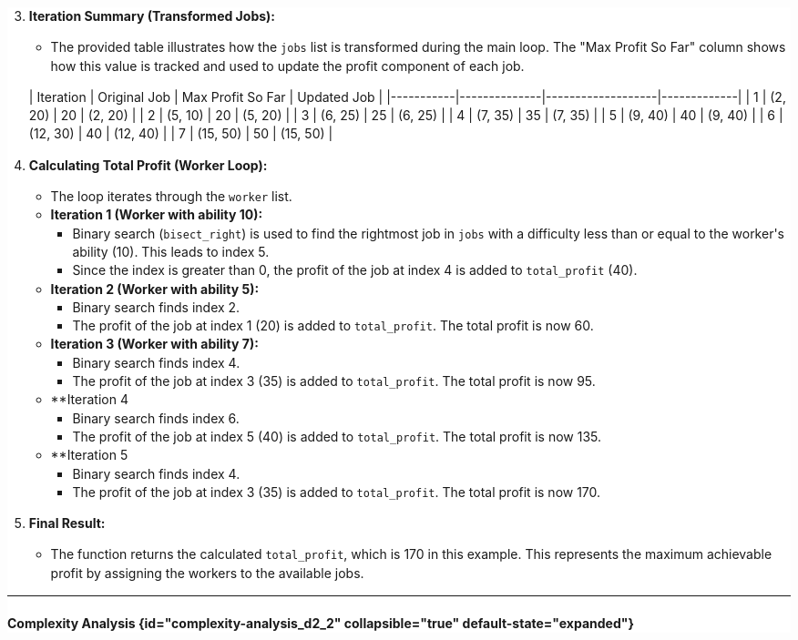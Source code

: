 3. **Iteration Summary (Transformed Jobs):**
    - The provided table illustrates how the `jobs` list is transformed during the main loop.
      The "Max Profit So Far" column shows how this value is tracked and used to update the profit component of each
      job.

   | Iteration | Original Job | Max Profit So Far | Updated Job |
                           |-----------|--------------|-------------------|-------------|
   | 1         | (2, 20)      | 20                | (2, 20)     |
   | 2         | (5, 10)      | 20                | (5, 20)     |
   | 3         | (6, 25)      | 25                | (6, 25)     |
   | 4         | (7, 35)      | 35                | (7, 35)     |
   | 5         | (9, 40)      | 40                | (9, 40)     |
   | 6         | (12, 30)     | 40                | (12, 40)    |
   | 7         | (15, 50)     | 50                | (15, 50)    |

4. **Calculating Total Profit (Worker Loop):**

    - The loop iterates through the `worker` list.
    - **Iteration 1 (Worker with ability 10):**
        - Binary search (`bisect_right`) is used to find the rightmost job in `jobs` with a difficulty less than or
          equal to the worker's ability (10).
          This leads to index 5.
        - Since the index is greater than 0, the profit of the job at index 4 is added to `total_profit` (40).
    - **Iteration 2 (Worker with ability 5):**
        - Binary search finds index 2.
        - The profit of the job at index 1 (20) is added to `total_profit`. The total profit is now 60.
    - **Iteration 3 (Worker with ability 7):**
        - Binary search finds index 4.
        - The profit of the job at index 3 (35) is added to `total_profit`. The total profit is now 95.
    - **Iteration 4
        - Binary search finds index 6.
        - The profit of the job at index 5 (40) is added to `total_profit`. The total profit is now 135.
    - **Iteration 5
        - Binary search finds index 4.
        - The profit of the job at index 3 (35) is added to `total_profit`. The total profit is now 170.

5. **Final Result:**

    - The function returns the calculated `total_profit`, which is 170 in this example.
      This represents the maximum achievable profit by assigning the workers to the available jobs.

---

#### Complexity Analysis {id="complexity-analysis_d2_2" collapsible="true" default-state="expanded"}
